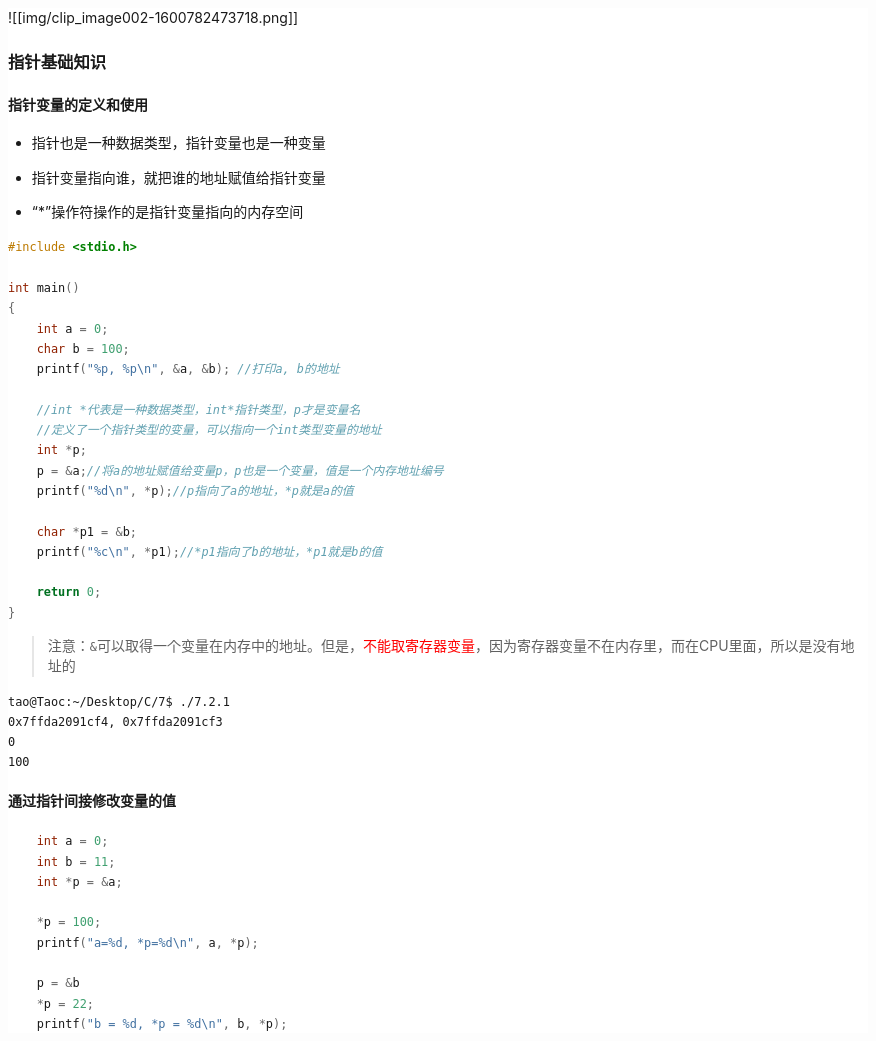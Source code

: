 ![[img/clip_image002-1600782473718.png]]

### 指针基础知识

#### 指针变量的定义和使用

- 指针也是一种数据类型，指针变量也是一种变量

- 指针变量指向谁，就把谁的地址赋值给指针变量
- “*”操作符操作的是指针变量指向的内存空间

```c
#include <stdio.h>

int main()
{
	int a = 0;
	char b = 100;
	printf("%p, %p\n", &a, &b); //打印a, b的地址

	//int *代表是一种数据类型，int*指针类型，p才是变量名
	//定义了一个指针类型的变量，可以指向一个int类型变量的地址
	int *p;
	p = &a;//将a的地址赋值给变量p，p也是一个变量，值是一个内存地址编号
	printf("%d\n", *p);//p指向了a的地址，*p就是a的值

	char *p1 = &b;
	printf("%c\n", *p1);//*p1指向了b的地址，*p1就是b的值

	return 0;
}
```

> 注意：`&`可以取得一个变量在内存中的地址。但是，<font color="red">不能取寄存器变量</font>，因为寄存器变量不在内存里，而在CPU里面，所以是没有地址的

```bash
tao@Taoc:~/Desktop/C/7$ ./7.2.1 
0x7ffda2091cf4, 0x7ffda2091cf3
0
100
```

#### 通过指针间接修改变量的值

```c
	int a = 0;
	int b = 11;
	int *p = &a;
	
	*p = 100;
	printf("a=%d, *p=%d\n", a, *p);
	
	p = &b
	*p = 22;
	printf("b = %d, *p = %d\n", b, *p);
```
